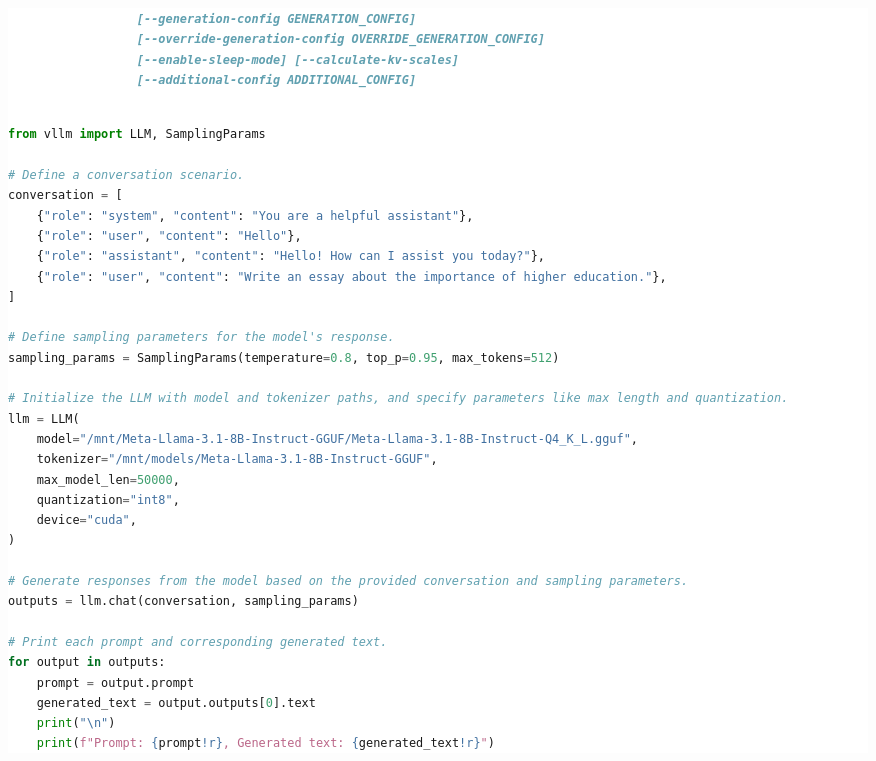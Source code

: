 ```md
                  [--generation-config GENERATION_CONFIG]
                  [--override-generation-config OVERRIDE_GENERATION_CONFIG]
                  [--enable-sleep-mode] [--calculate-kv-scales]
                  [--additional-config ADDITIONAL_CONFIG]
```

```python 

from vllm import LLM, SamplingParams

# Define a conversation scenario.
conversation = [
    {"role": "system", "content": "You are a helpful assistant"},
    {"role": "user", "content": "Hello"},
    {"role": "assistant", "content": "Hello! How can I assist you today?"},
    {"role": "user", "content": "Write an essay about the importance of higher education."},
]

# Define sampling parameters for the model's response.
sampling_params = SamplingParams(temperature=0.8, top_p=0.95, max_tokens=512)

# Initialize the LLM with model and tokenizer paths, and specify parameters like max length and quantization.
llm = LLM(
    model="/mnt/Meta-Llama-3.1-8B-Instruct-GGUF/Meta-Llama-3.1-8B-Instruct-Q4_K_L.gguf",
    tokenizer="/mnt/models/Meta-Llama-3.1-8B-Instruct-GGUF",
    max_model_len=50000,
    quantization="int8",
    device="cuda",
)

# Generate responses from the model based on the provided conversation and sampling parameters.
outputs = llm.chat(conversation, sampling_params)

# Print each prompt and corresponding generated text.
for output in outputs:
    prompt = output.prompt
    generated_text = output.outputs[0].text
    print("\n")
    print(f"Prompt: {prompt!r}, Generated text: {generated_text!r}")
```

